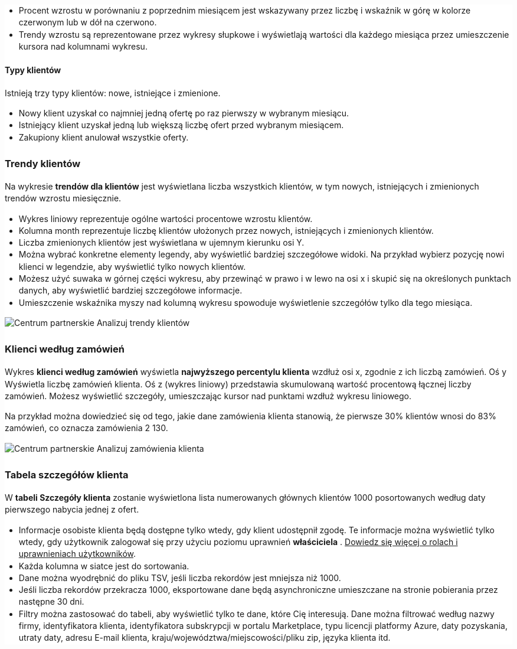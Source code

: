 - Procent wzrostu w porównaniu z poprzednim miesiącem jest wskazywany przez liczbę i wskaźnik w górę w kolorze czerwonym lub w dół na czerwono.
- Trendy wzrostu są reprezentowane przez wykresy słupkowe i wyświetlają wartości dla każdego miesiąca przez umieszczenie kursora nad kolumnami wykresu.

#### <a name="customer-types"></a>Typy klientów

Istnieją trzy typy klientów: nowe, istniejące i zmienione. 

- Nowy klient uzyskał co najmniej jedną ofertę po raz pierwszy w wybranym miesiącu.
- Istniejący klient uzyskał jedną lub większą liczbę ofert przed wybranym miesiącem.
- Zakupiony klient anulował wszystkie oferty.

### <a name="customer-trends"></a>Trendy klientów

Na wykresie **trendów dla klientów** jest wyświetlana liczba wszystkich klientów, w tym nowych, istniejących i zmienionych trendów wzrostu miesięcznie.

- Wykres liniowy reprezentuje ogólne wartości procentowe wzrostu klientów. 
- Kolumna month reprezentuje liczbę klientów ułożonych przez nowych, istniejących i zmienionych klientów.
- Liczba zmienionych klientów jest wyświetlana w ujemnym kierunku osi Y.
- Można wybrać konkretne elementy legendy, aby wyświetlić bardziej szczegółowe widoki. Na przykład wybierz pozycję nowi klienci w legendzie, aby wyświetlić tylko nowych klientów.
- Możesz użyć suwaka w górnej części wykresu, aby przewinąć w prawo i w lewo na osi x i skupić się na określonych punktach danych, aby wyświetlić bardziej szczegółowe informacje.
- Umieszczenie wskaźnika myszy nad kolumną wykresu spowoduje wyświetlenie szczegółów tylko dla tego miesiąca.

![Centrum partnerskie Analizuj trendy klientów](./media/analyze-customer-trends.png)

### <a name="customers-by-orders"></a>Klienci według zamówień

Wykres **klienci według zamówień** wyświetla **najwyższego percentylu klienta** wzdłuż osi x, zgodnie z ich liczbą zamówień. Oś y Wyświetla liczbę zamówień klienta. Oś z (wykres liniowy) przedstawia skumulowaną wartość procentową łącznej liczby zamówień. Możesz wyświetlić szczegóły, umieszczając kursor nad punktami wzdłuż wykresu liniowego.

Na przykład można dowiedzieć się od tego, jakie dane zamówienia klienta stanowią, że pierwsze 30% klientów wnosi do 83% zamówień, co oznacza zamówienia 2 130.

![Centrum partnerskie Analizuj zamówienia klienta](./media/analyze-customer-orders.png)

### <a name="customer-details-table"></a>Tabela szczegółów klienta

W **tabeli Szczegóły klienta** zostanie wyświetlona lista numerowanych głównych klientów 1000 posortowanych według daty pierwszego nabycia jednej z ofert.

- Informacje osobiste klienta będą dostępne tylko wtedy, gdy klient udostępnił zgodę. Te informacje można wyświetlić tylko wtedy, gdy użytkownik zalogował się przy użyciu poziomu uprawnień **właściciela** . [Dowiedz się więcej o rolach i uprawnieniach użytkowników](./manage-account.md#define-user-roles-and-permissions).
- Każda kolumna w siatce jest do sortowania.
- Dane można wyodrębnić do pliku TSV, jeśli liczba rekordów jest mniejsza niż 1000.
- Jeśli liczba rekordów przekracza 1000, eksportowane dane będą asynchroniczne umieszczane na stronie pobierania przez następne 30 dni.
- Filtry można zastosować do tabeli, aby wyświetlić tylko te dane, które Cię interesują. Dane można filtrować według nazwy firmy, identyfikatora klienta, identyfikatora subskrypcji w portalu Marketplace, typu licencji platformy Azure, daty pozyskania, utraty daty, adresu E-mail klienta, kraju/województwa/miejscowości/pliku zip, języka klienta itd.

